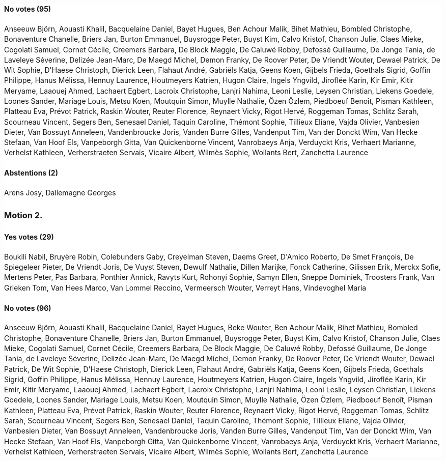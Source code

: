 #### No votes (95)

Anseeuw Björn, Aouasti Khalil, Bacquelaine Daniel, Bayet Hugues, Ben Achour Malik, Bihet Mathieu, Bombled Christophe, Bonaventure Chanelle, Briers Jan, Burton Emmanuel, Buysrogge Peter, Buyst Kim, Calvo Kristof, Chanson Julie, Claes Mieke, Cogolati Samuel, Cornet Cécile, Creemers Barbara, De Block Maggie, De Caluwé Robby, Defossé Guillaume, De Jonge Tania, de Laveleye Séverine, Delizée Jean-Marc, De Maegd Michel, Demon Franky, De Roover Peter, De Vriendt Wouter, Dewael Patrick, De Wit Sophie, D'Haese Christoph, Dierick Leen, Flahaut André, Gabriëls Katja, Geens Koen, Gijbels Frieda, Goethals Sigrid, Goffin Philippe, Hanus Mélissa, Hennuy Laurence, Houtmeyers Katrien, Hugon Claire, Ingels Yngvild, Jiroflée Karin, Kir Emir, Kitir Meryame, Laaouej Ahmed, Lachaert Egbert, Lacroix Christophe, Lanjri Nahima, Leoni Leslie, Leysen Christian, Liekens Goedele, Loones Sander, Mariage Louis, Metsu Koen, Moutquin Simon, Muylle Nathalie, Özen Özlem, Piedboeuf Benoît, Pisman Kathleen, Platteau Eva, Prévot Patrick, Raskin Wouter, Reuter Florence, Reynaert Vicky, Rigot Hervé, Roggeman Tomas, Schlitz Sarah, Scourneau Vincent, Segers Ben, Senesael Daniel, Taquin Caroline, Thémont Sophie, Tillieux Eliane, Vajda Olivier, Vanbesien Dieter, Van Bossuyt Anneleen, Vandenbroucke Joris, Vanden Burre Gilles, Vandenput Tim, Van der Donckt Wim, Van Hecke Stefaan, Van Hoof Els, Vanpeborgh Gitta, Van Quickenborne Vincent, Vanrobaeys Anja, Verduyckt Kris, Verhaert Marianne, Verhelst Kathleen, Verherstraeten Servais, Vicaire Albert, Wilmès Sophie, Wollants Bert, Zanchetta Laurence

#### Abstentions (2)

Arens Josy, Dallemagne Georges


### Motion 2.

#### Yes votes (29)

Boukili Nabil, Bruyère Robin, Colebunders Gaby, Creyelman Steven, Daems Greet, D'Amico Roberto, De Smet François, De Spiegeleer Pieter, De Vriendt Joris, De Vuyst Steven, Dewulf Nathalie, Dillen Marijke, Fonck Catherine, Gilissen Erik, Merckx Sofie, Mertens Peter, Pas Barbara, Ponthier Annick, Ravyts Kurt, Rohonyi Sophie, Samyn Ellen, Sneppe Dominiek, Troosters Frank, Van Grieken Tom, Van Hees Marco, Van Lommel Reccino, Vermeersch Wouter, Verreyt Hans, Vindevoghel Maria

#### No votes (96)

Anseeuw Björn, Aouasti Khalil, Bacquelaine Daniel, Bayet Hugues, Beke Wouter, Ben Achour Malik, Bihet Mathieu, Bombled Christophe, Bonaventure Chanelle, Briers Jan, Burton Emmanuel, Buysrogge Peter, Buyst Kim, Calvo Kristof, Chanson Julie, Claes Mieke, Cogolati Samuel, Cornet Cécile, Creemers Barbara, De Block Maggie, De Caluwé Robby, Defossé Guillaume, De Jonge Tania, de Laveleye Séverine, Delizée Jean-Marc, De Maegd Michel, Demon Franky, De Roover Peter, De Vriendt Wouter, Dewael Patrick, De Wit Sophie, D'Haese Christoph, Dierick Leen, Flahaut André, Gabriëls Katja, Geens Koen, Gijbels Frieda, Goethals Sigrid, Goffin Philippe, Hanus Mélissa, Hennuy Laurence, Houtmeyers Katrien, Hugon Claire, Ingels Yngvild, Jiroflée Karin, Kir Emir, Kitir Meryame, Laaouej Ahmed, Lachaert Egbert, Lacroix Christophe, Lanjri Nahima, Leoni Leslie, Leysen Christian, Liekens Goedele, Loones Sander, Mariage Louis, Metsu Koen, Moutquin Simon, Muylle Nathalie, Özen Özlem, Piedboeuf Benoît, Pisman Kathleen, Platteau Eva, Prévot Patrick, Raskin Wouter, Reuter Florence, Reynaert Vicky, Rigot Hervé, Roggeman Tomas, Schlitz Sarah, Scourneau Vincent, Segers Ben, Senesael Daniel, Taquin Caroline, Thémont Sophie, Tillieux Eliane, Vajda Olivier, Vanbesien Dieter, Van Bossuyt Anneleen, Vandenbroucke Joris, Vanden Burre Gilles, Vandenput Tim, Van der Donckt Wim, Van Hecke Stefaan, Van Hoof Els, Vanpeborgh Gitta, Van Quickenborne Vincent, Vanrobaeys Anja, Verduyckt Kris, Verhaert Marianne, Verhelst Kathleen, Verherstraeten Servais, Vicaire Albert, Wilmès Sophie, Wollants Bert, Zanchetta Laurence
